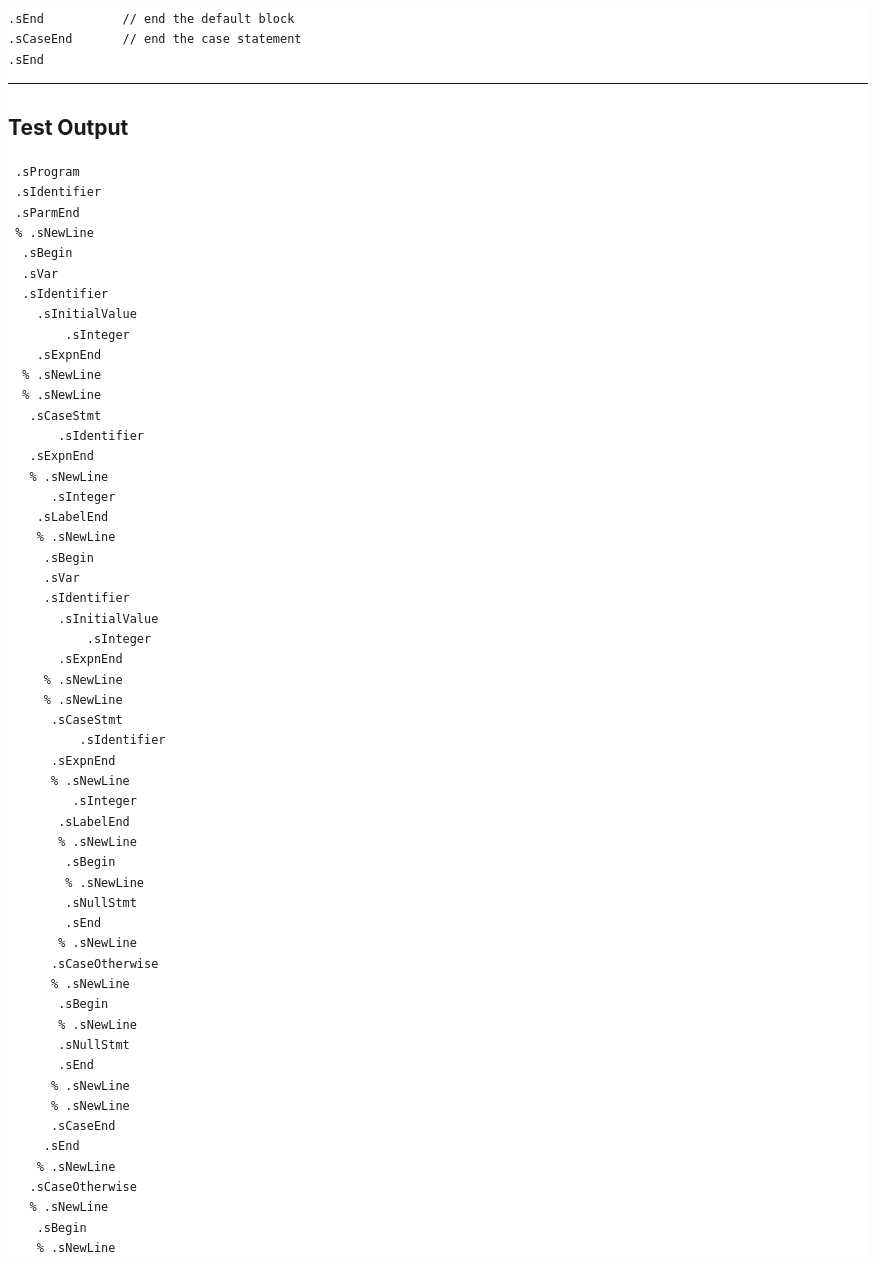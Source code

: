 ```
.sEnd           // end the default block
.sCaseEnd       // end the case statement
.sEnd
```

----------------------------
## Test Output

```
 .sProgram
 .sIdentifier
 .sParmEnd
 % .sNewLine
  .sBegin
  .sVar
  .sIdentifier
    .sInitialValue
        .sInteger
    .sExpnEnd
  % .sNewLine
  % .sNewLine
   .sCaseStmt
       .sIdentifier
   .sExpnEnd
   % .sNewLine
      .sInteger
    .sLabelEnd
    % .sNewLine
     .sBegin
     .sVar
     .sIdentifier
       .sInitialValue
           .sInteger
       .sExpnEnd
     % .sNewLine
     % .sNewLine
      .sCaseStmt
          .sIdentifier
      .sExpnEnd
      % .sNewLine
         .sInteger
       .sLabelEnd
       % .sNewLine
        .sBegin
        % .sNewLine
        .sNullStmt
        .sEnd
       % .sNewLine
      .sCaseOtherwise
      % .sNewLine
       .sBegin
       % .sNewLine
       .sNullStmt
       .sEnd
      % .sNewLine
      % .sNewLine
      .sCaseEnd
     .sEnd
    % .sNewLine
   .sCaseOtherwise
   % .sNewLine
    .sBegin
    % .sNewLine
```